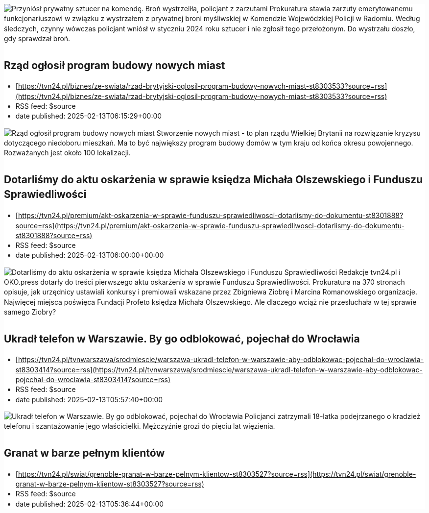 <img src="https://tvn24.pl/tvnwarszawa/najnowsze/cdn-zdjecie-4273374-komenda-wojewodzka-policji-w-radomiu-ph8303543/alternates/LANDSCAPE_1280" alt="Przyniósł prywatny sztucer na komendę. Broń wystrzeliła, policjant z zarzutami" />
    Prokuratura stawia zarzuty emerytowanemu funkcjonariuszowi w związku z wystrzałem z prywatnej broni myśliwskiej w Komendzie Wojewódzkiej Policji w Radomiu. Według śledczych, czynny wówczas policjant wniósł w styczniu 2024 roku sztucer i nie zgłosił tego przełożonym. Do wystrzału doszło, gdy sprawdzał broń.

## Rząd ogłosił program budowy nowych miast
 - [https://tvn24.pl/biznes/ze-swiata/rzad-brytyjski-oglosil-program-budowy-nowych-miast-st8303533?source=rss](https://tvn24.pl/biznes/ze-swiata/rzad-brytyjski-oglosil-program-budowy-nowych-miast-st8303533?source=rss)
 - RSS feed: $source
 - date published: 2025-02-13T06:15:29+00:00

<img src="https://tvn24.pl/najnowsze/cdn-zdjecie-5379888-shutterstock-2558439023-ph8303535/alternates/LANDSCAPE_1280" alt="Rząd ogłosił program budowy nowych miast" />
    Stworzenie nowych miast - to plan rządu Wielkiej Brytanii na rozwiązanie kryzysu dotyczącego niedoboru mieszkań. Ma to być największy program budowy domów w tym kraju od końca okresu powojennego. Rozważanych jest około 100 lokalizacji.

## Dotarliśmy do aktu oskarżenia w sprawie księdza Michała Olszewskiego i Funduszu Sprawiedliwości
 - [https://tvn24.pl/premium/akt-oskarzenia-w-sprawie-funduszu-sprawiedliwosci-dotarlismy-do-dokumentu-st8301888?source=rss](https://tvn24.pl/premium/akt-oskarzenia-w-sprawie-funduszu-sprawiedliwosci-dotarlismy-do-dokumentu-st8301888?source=rss)
 - RSS feed: $source
 - date published: 2025-02-13T06:00:00+00:00

<img src="https://tvn24.pl/najnowsze/cdn-zdjecie-3430042-ksiadz-michal-olszewski-prezes-fundacji-profeto-po-wyjsciu-z-aresztu-ph8280479/alternates/LANDSCAPE_1280" alt="Dotarliśmy do aktu oskarżenia w sprawie księdza Michała Olszewskiego i Funduszu Sprawiedliwości" />
    Redakcje tvn24.pl i OKO.press dotarły do treści pierwszego aktu oskarżenia w sprawie Funduszu Sprawiedliwości. Prokuratura na 370 stronach opisuje, jak urzędnicy ustawiali konkursy i premiowali wskazane przez Zbigniewa Ziobrę i Marcina Romanowskiego organizacje. Najwięcej miejsca poświęca Fundacji Profeto księdza Michała Olszewskiego. Ale dlaczego wciąż nie przesłuchała w tej sprawie samego Ziobry?

## Ukradł telefon w Warszawie. By go odblokować, pojechał do Wrocławia
 - [https://tvn24.pl/tvnwarszawa/srodmiescie/warszawa-ukradl-telefon-w-warszawie-aby-odblokowac-pojechal-do-wroclawia-st8303414?source=rss](https://tvn24.pl/tvnwarszawa/srodmiescie/warszawa-ukradl-telefon-w-warszawie-aby-odblokowac-pojechal-do-wroclawia-st8303414?source=rss)
 - RSS feed: $source
 - date published: 2025-02-13T05:57:40+00:00

<img src="https://tvn24.pl/tvnwarszawa/najnowsze/cdn-zdjecie-2703433-zatrzymany-18-latek-uslyszal-zarzuty-ph8303415/alternates/LANDSCAPE_1280" alt="Ukradł telefon w Warszawie. By go odblokować, pojechał do Wrocławia" />
    Policjanci zatrzymali 18-latka podejrzanego o kradzież telefonu i szantażowanie jego właścicielki. Mężczyźnie grozi do pięciu lat więzienia.

## Granat w barze pełnym klientów
 - [https://tvn24.pl/swiat/grenoble-granat-w-barze-pelnym-klientow-st8303527?source=rss](https://tvn24.pl/swiat/grenoble-granat-w-barze-pelnym-klientow-st8303527?source=rss)
 - RSS feed: $source
 - date published: 2025-02-13T05:36:44+00:00
